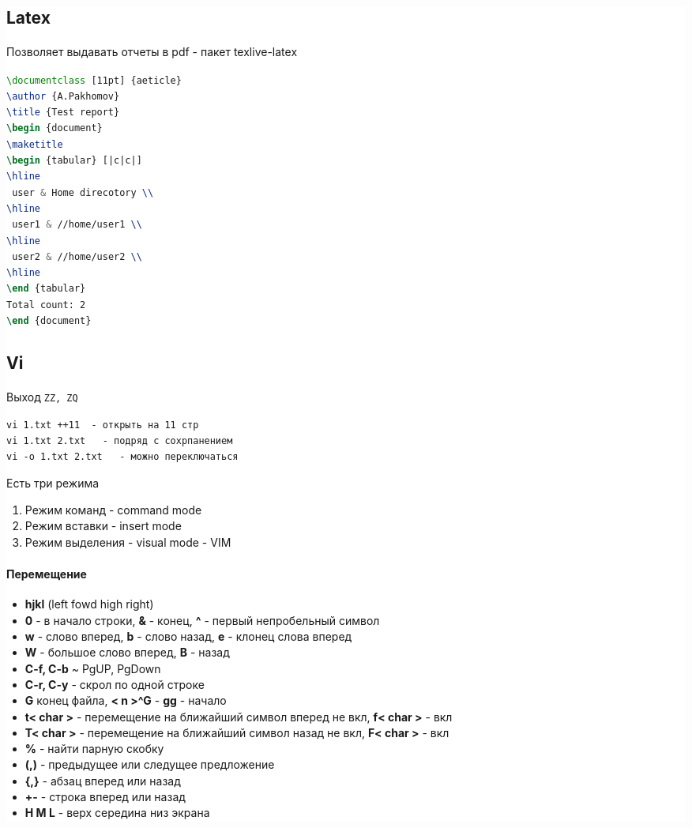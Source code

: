## Latex

Позволяет выдавать отчеты в pdf  - пакет texlive-latex
```latex
\documentclass [11pt] {aeticle}
\author {A.Pakhomov}
\title {Test report}
\begin {document}
\maketitle
\begin {tabular} [|c|c|]
\hline
 user & Home direcotory \\
\hline
 user1 & //home/user1 \\
\hline
 user2 & //home/user2 \\
\hline
\end {tabular}
Total count: 2
\end {document}
```

## Vi
Выход ```ZZ, ZQ``` 
``` 
vi 1.txt ++11  - открыть на 11 стр 
vi 1.txt 2.txt   - подряд с сохрпанением
vi -o 1.txt 2.txt   - можно переключаться
``` 

Есть три режима
1) Режим команд - command mode
2) Режим вставки - insert mode
3) Режим выделения - visual mode - VIM

#### Перемещение 

- **hjkl** (left fowd high right)
- **0** - в начало строки, **&** - конец, **^** - первый непробельный символ
- **w** - слово вперед, **b** - слово назад, **e** - клонец слова вперед
- **W** - большое слово вперед, **B** - назад
- **C-f, C-b** ~ PgUP, PgDown
- **C-r, C-y** - скрол по одной строке
- **G** конец файла, **< n >^G** - **gg** - начало
- **t< char >** - перемещение на ближайший символ вперед не вкл, **f< char >** - вкл
- **T< char >** - перемещение на ближайший символ назад не вкл, **F< char >** - вкл
- **%** - найти парную скобку 
- **(,)** - предыдущее или следущее предложение
- **{,}** - абзац вперед или назад
- **+-** - строка вперед или назад
- **H M L** - верх середина низ экрана
